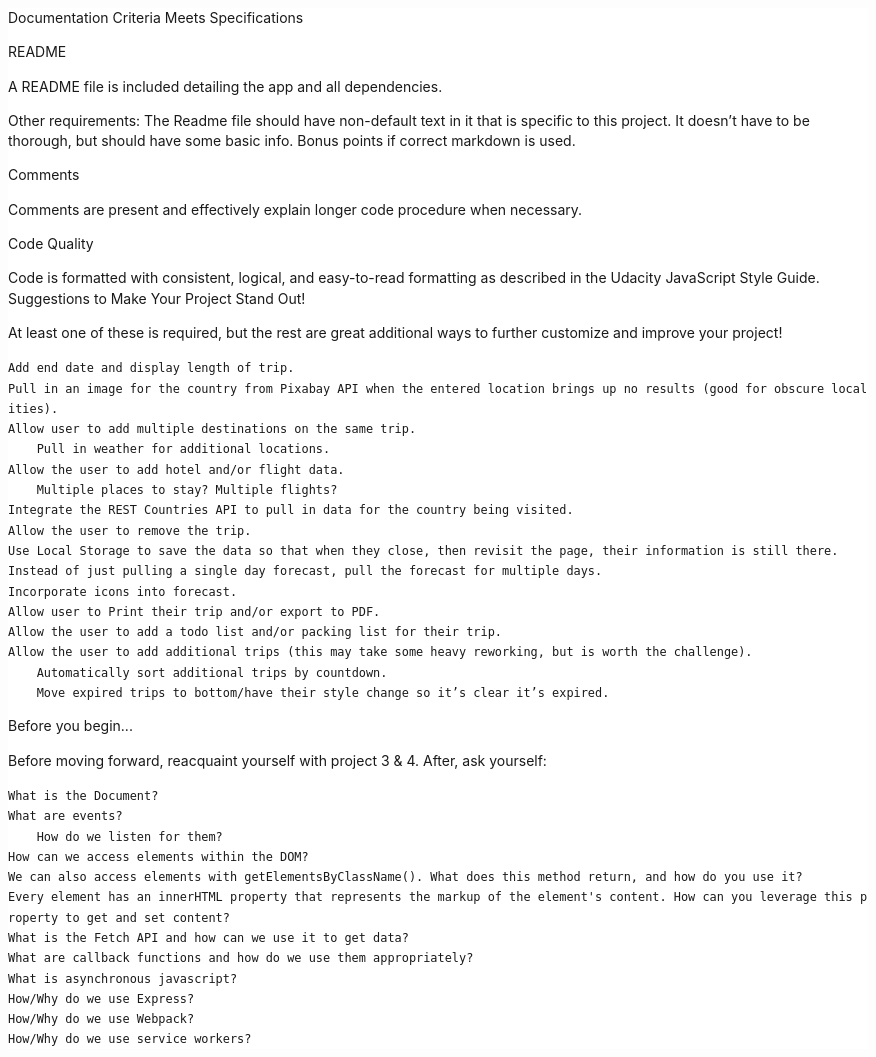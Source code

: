 Documentation
Criteria 	Meets Specifications

README
	
A README file is included detailing the app and all dependencies.

Other requirements:
The Readme file should have non-default text in it that is specific to this project. It doesn’t have to be thorough, but should have some basic info. Bonus points if correct markdown is used.

Comments
	
Comments are present and effectively explain longer code procedure when necessary.

Code Quality
	
Code is formatted with consistent, logical, and easy-to-read formatting as described in the Udacity JavaScript Style Guide.
Suggestions to Make Your Project Stand Out!

At least one of these is required, but the rest are great additional ways to further customize and improve your project!

    Add end date and display length of trip.
    Pull in an image for the country from Pixabay API when the entered location brings up no results (good for obscure localities).
    Allow user to add multiple destinations on the same trip.
        Pull in weather for additional locations.
    Allow the user to add hotel and/or flight data.
        Multiple places to stay? Multiple flights?
    Integrate the REST Countries API to pull in data for the country being visited.
    Allow the user to remove the trip.
    Use Local Storage to save the data so that when they close, then revisit the page, their information is still there.
    Instead of just pulling a single day forecast, pull the forecast for multiple days.
    Incorporate icons into forecast.
    Allow user to Print their trip and/or export to PDF.
    Allow the user to add a todo list and/or packing list for their trip.
    Allow the user to add additional trips (this may take some heavy reworking, but is worth the challenge).
        Automatically sort additional trips by countdown.
        Move expired trips to bottom/have their style change so it’s clear it’s expired.
        
Before you begin...

Before moving forward, reacquaint yourself with project 3 & 4. After, ask yourself:

    What is the Document?
    What are events?
        How do we listen for them?
    How can we access elements within the DOM?
    We can also access elements with getElementsByClassName(). What does this method return, and how do you use it?
    Every element has an innerHTML property that represents the markup of the element's content. How can you leverage this property to get and set content?
    What is the Fetch API and how can we use it to get data?
    What are callback functions and how do we use them appropriately?
    What is asynchronous javascript?
    How/Why do we use Express?
    How/Why do we use Webpack?
    How/Why do we use service workers?
    